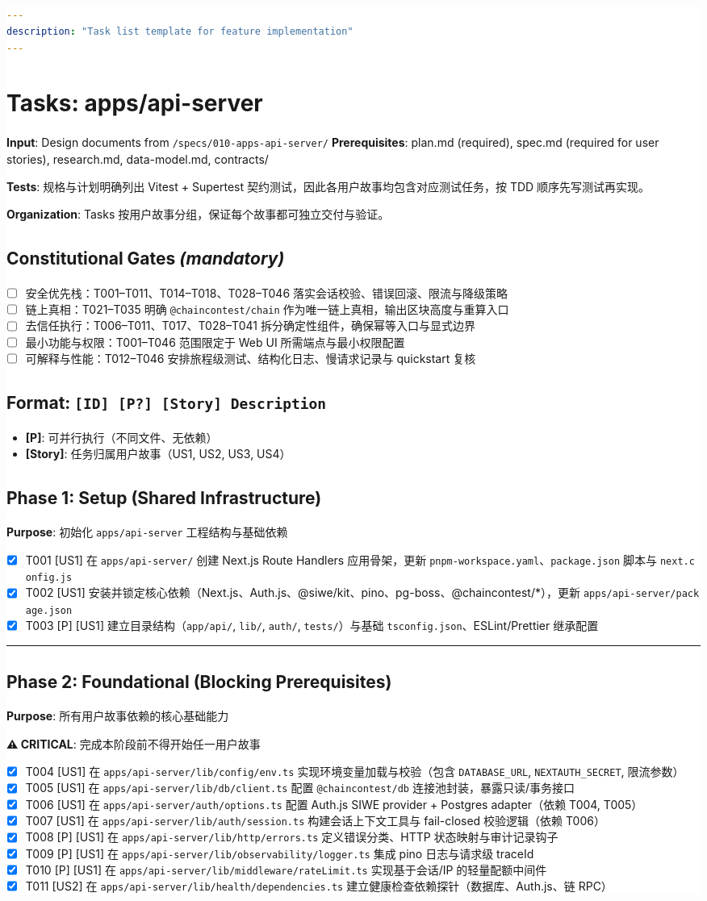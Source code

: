 ```yaml
---
description: "Task list template for feature implementation"
---
```


# Tasks: apps/api-server

**Input**: Design documents from `/specs/010-apps-api-server/`
**Prerequisites**: plan.md (required), spec.md (required for user stories), research.md, data-model.md, contracts/

**Tests**: 规格与计划明确列出 Vitest + Supertest 契约测试，因此各用户故事均包含对应测试任务，按 TDD 顺序先写测试再实现。

**Organization**: Tasks 按用户故事分组，保证每个故事都可独立交付与验证。

## Constitutional Gates *(mandatory)*
- [ ] 安全优先栈：T001–T011、T014–T018、T028–T046 落实会话校验、错误回滚、限流与降级策略
- [ ] 链上真相：T021–T035 明确 `@chaincontest/chain` 作为唯一链上真相，输出区块高度与重算入口
- [ ] 去信任执行：T006–T011、T017、T028–T041 拆分确定性组件，确保幂等入口与显式边界
- [ ] 最小功能与权限：T001–T046 范围限定于 Web UI 所需端点与最小权限配置
- [ ] 可解释与性能：T012–T046 安排旅程级测试、结构化日志、慢请求记录与 quickstart 复核

## Format: `[ID] [P?] [Story] Description`
- **[P]**: 可并行执行（不同文件、无依赖）
- **[Story]**: 任务归属用户故事（US1, US2, US3, US4）

## Phase 1: Setup (Shared Infrastructure)

**Purpose**: 初始化 `apps/api-server` 工程结构与基础依赖

- [X] T001 [US1] 在 `apps/api-server/` 创建 Next.js Route Handlers 应用骨架，更新 `pnpm-workspace.yaml`、`package.json` 脚本与 `next.config.js`
- [X] T002 [US1] 安装并锁定核心依赖（Next.js、Auth.js、@siwe/kit、pino、pg-boss、@chaincontest/*），更新 `apps/api-server/package.json`
- [X] T003 [P] [US1] 建立目录结构（`app/api/`, `lib/`, `auth/`, `tests/`）与基础 `tsconfig.json`、ESLint/Prettier 继承配置

---

## Phase 2: Foundational (Blocking Prerequisites)

**Purpose**: 所有用户故事依赖的核心基础能力

**⚠️ CRITICAL**: 完成本阶段前不得开始任一用户故事

- [X] T004 [US1] 在 `apps/api-server/lib/config/env.ts` 实现环境变量加载与校验（包含 `DATABASE_URL`, `NEXTAUTH_SECRET`, 限流参数）
- [X] T005 [US1] 在 `apps/api-server/lib/db/client.ts` 配置 `@chaincontest/db` 连接池封装，暴露只读/事务接口
- [X] T006 [US1] 在 `apps/api-server/auth/options.ts` 配置 Auth.js SIWE provider + Postgres adapter（依赖 T004, T005）
- [X] T007 [US1] 在 `apps/api-server/lib/auth/session.ts` 构建会话上下文工具与 fail-closed 校验逻辑（依赖 T006）
- [X] T008 [P] [US1] 在 `apps/api-server/lib/http/errors.ts` 定义错误分类、HTTP 状态映射与审计记录钩子
- [X] T009 [P] [US1] 在 `apps/api-server/lib/observability/logger.ts` 集成 pino 日志与请求级 traceId
- [X] T010 [P] [US1] 在 `apps/api-server/lib/middleware/rateLimit.ts` 实现基于会话/IP 的轻量配额中间件
- [X] T011 [US2] 在 `apps/api-server/lib/health/dependencies.ts` 建立健康检查依赖探针（数据库、Auth.js、链 RPC）
